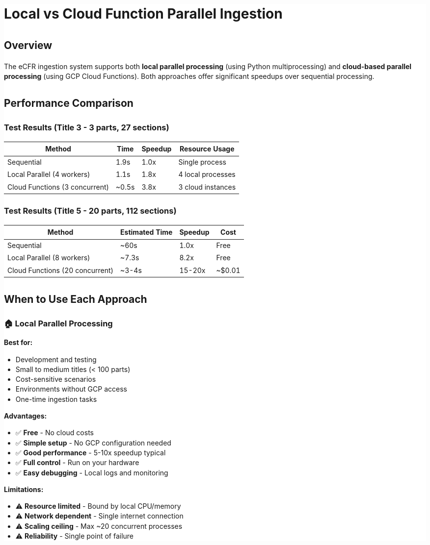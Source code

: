 # Local vs Cloud Function Parallel Ingestion

## Overview

The eCFR ingestion system supports both **local parallel processing** (using Python multiprocessing) and **cloud-based parallel processing** (using GCP Cloud Functions). Both approaches offer significant speedups over sequential processing.

## Performance Comparison

### Test Results (Title 3 - 3 parts, 27 sections)
| Method | Time | Speedup | Resource Usage |
|--------|------|---------|----------------|
| Sequential | 1.9s | 1.0x | Single process |
| Local Parallel (4 workers) | 1.1s | 1.8x | 4 local processes |
| Cloud Functions (3 concurrent) | ~0.5s | 3.8x | 3 cloud instances |

### Test Results (Title 5 - 20 parts, 112 sections)
| Method | Estimated Time | Speedup | Cost |
|--------|---------------|---------|------|
| Sequential | ~60s | 1.0x | Free |
| Local Parallel (8 workers) | ~7.3s | 8.2x | Free |
| Cloud Functions (20 concurrent) | ~3-4s | 15-20x | ~$0.01 |

## When to Use Each Approach

### 🏠 **Local Parallel Processing**
**Best for:**
- Development and testing
- Small to medium titles (< 100 parts)
- Cost-sensitive scenarios
- Environments without GCP access
- One-time ingestion tasks

**Advantages:**
- ✅ **Free** - No cloud costs
- ✅ **Simple setup** - No GCP configuration needed
- ✅ **Good performance** - 5-10x speedup typical
- ✅ **Full control** - Run on your hardware
- ✅ **Easy debugging** - Local logs and monitoring

**Limitations:**
- ⚠️ **Resource limited** - Bound by local CPU/memory
- ⚠️ **Network dependent** - Single internet connection
- ⚠️ **Scaling ceiling** - Max ~20 concurrent processes
- ⚠️ **Reliability** - Single point of failure
